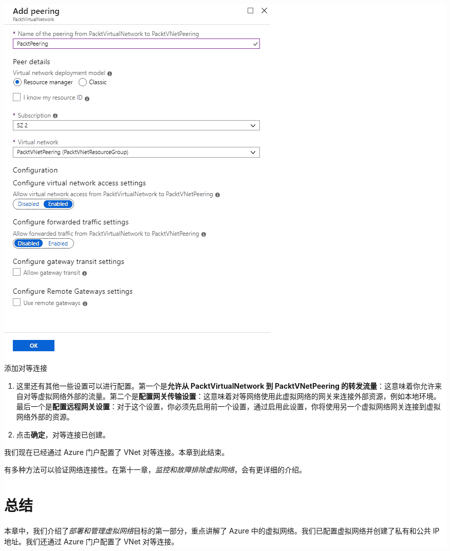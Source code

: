 ![](img/57c69dda-30f7-416a-9ee8-8230115affe2.png)

添加对等连接

1.  这里还有其他一些设置可以进行配置。第一个是**允许从 PacktVirtualNetwork 到 PacktVNetPeering 的转发流量**：这意味着你允许来自对等虚拟网络外部的流量。第二个是**配置网关传输设置**：这意味着对等网络使用此虚拟网络的网关来连接外部资源，例如本地环境。最后一个是**配置远程网关设置**：对于这个设置，你必须先启用前一个设置，通过启用此设置，你将使用另一个虚拟网络网关连接到虚拟网络外部的资源。

1.  点击**确定**，对等连接已创建。

我们现在已经通过 Azure 门户配置了 VNet 对等连接。本章到此结束。

有多种方法可以验证网络连接性。在第十一章，*监控和故障排除虚拟网络*，会有更详细的介绍。

# 总结

本章中，我们介绍了*部署和管理虚拟网络*目标的第一部分，重点讲解了 Azure 中的虚拟网络。我们已配置虚拟网络并创建了私有和公共 IP 地址。我们还通过 Azure 门户配置了 VNet 对等连接。
